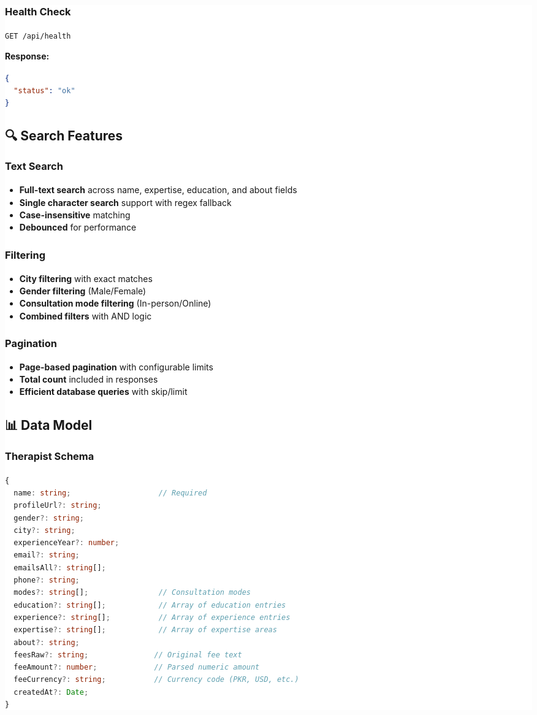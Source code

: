 ### Health Check
```http
GET /api/health
```

**Response:**
```json
{
  "status": "ok"
}
```

## 🔍 Search Features

### Text Search
- **Full-text search** across name, expertise, education, and about fields
- **Single character search** support with regex fallback
- **Case-insensitive** matching
- **Debounced** for performance

### Filtering
- **City filtering** with exact matches
- **Gender filtering** (Male/Female)
- **Consultation mode filtering** (In-person/Online)
- **Combined filters** with AND logic

### Pagination
- **Page-based pagination** with configurable limits
- **Total count** included in responses
- **Efficient database queries** with skip/limit

## 📊 Data Model

### Therapist Schema
```typescript
{
  name: string;                    // Required
  profileUrl?: string;
  gender?: string;
  city?: string;
  experienceYear?: number;
  email?: string;
  emailsAll?: string[];
  phone?: string;
  modes?: string[];                // Consultation modes
  education?: string[];            // Array of education entries
  experience?: string[];           // Array of experience entries
  expertise?: string[];            // Array of expertise areas
  about?: string;
  feesRaw?: string;               // Original fee text
  feeAmount?: number;             // Parsed numeric amount
  feeCurrency?: string;           // Currency code (PKR, USD, etc.)
  createdAt?: Date;
}
```
